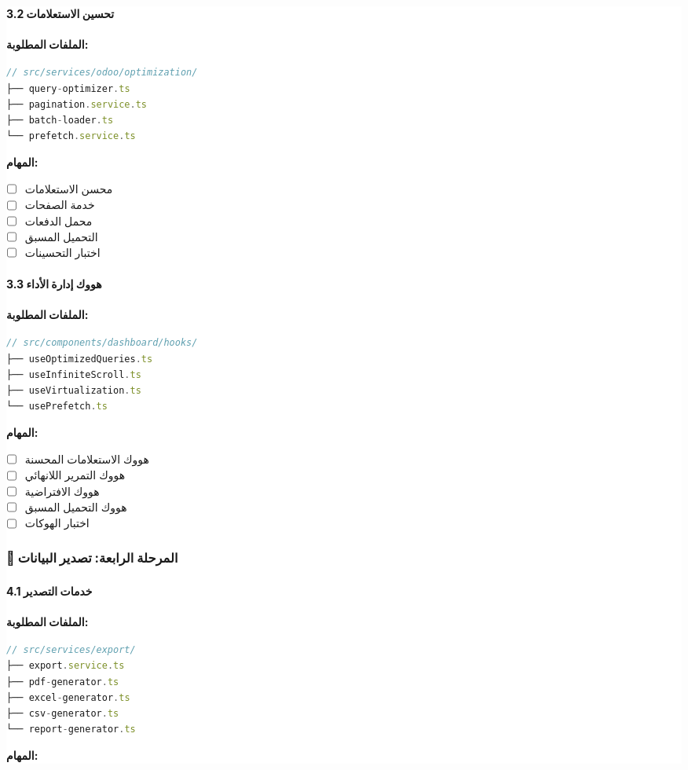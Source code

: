 #### 3.2 تحسين الاستعلامات

**الملفات المطلوبة:**

```typescript
// src/services/odoo/optimization/
├── query-optimizer.ts
├── pagination.service.ts
├── batch-loader.ts
└── prefetch.service.ts
```

**المهام:**

- [ ] محسن الاستعلامات
- [ ] خدمة الصفحات
- [ ] محمل الدفعات
- [ ] التحميل المسبق
- [ ] اختبار التحسينات

#### 3.3 هووك إدارة الأداء

**الملفات المطلوبة:**

```typescript
// src/components/dashboard/hooks/
├── useOptimizedQueries.ts
├── useInfiniteScroll.ts
├── useVirtualization.ts
└── usePrefetch.ts
```

**المهام:**

- [ ] هووك الاستعلامات المحسنة
- [ ] هووك التمرير اللانهائي
- [ ] هووك الافتراضية
- [ ] هووك التحميل المسبق
- [ ] اختبار الهوكات

### 🎯 المرحلة الرابعة: تصدير البيانات

#### 4.1 خدمات التصدير

**الملفات المطلوبة:**

```typescript
// src/services/export/
├── export.service.ts
├── pdf-generator.ts
├── excel-generator.ts
├── csv-generator.ts
└── report-generator.ts
```

**المهام:**
